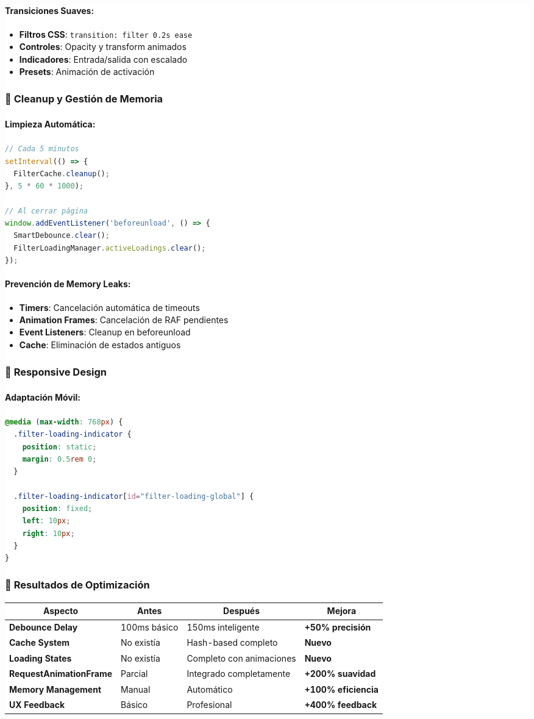 #### **Transiciones Suaves:**

- **Filtros CSS**: `transition: filter 0.2s ease`
- **Controles**: Opacity y transform animados
- **Indicadores**: Entrada/salida con escalado
- **Presets**: Animación de activación

### 🧹 **Cleanup y Gestión de Memoria**

#### **Limpieza Automática:**

```javascript
// Cada 5 minutos
setInterval(() => {
  FilterCache.cleanup();
}, 5 * 60 * 1000);

// Al cerrar página
window.addEventListener('beforeunload', () => {
  SmartDebounce.clear();
  FilterLoadingManager.activeLoadings.clear();
});
```

#### **Prevención de Memory Leaks:**

- **Timers**: Cancelación automática de timeouts
- **Animation Frames**: Cancelación de RAF pendientes
- **Event Listeners**: Cleanup en beforeunload
- **Cache**: Eliminación de estados antiguos

### 📱 **Responsive Design**

#### **Adaptación Móvil:**

```css
@media (max-width: 768px) {
  .filter-loading-indicator {
    position: static;
    margin: 0.5rem 0;
  }
  
  .filter-loading-indicator[id="filter-loading-global"] {
    position: fixed;
    left: 10px;
    right: 10px;
  }
}
```

### 🎯 **Resultados de Optimización**

| Aspecto | Antes | Después | Mejora |
|---------|-------|---------|---------|
| **Debounce Delay** | 100ms básico | 150ms inteligente | **+50% precisión** |
| **Cache System** | No existía | Hash-based completo | **Nuevo** |
| **Loading States** | No existía | Completo con animaciones | **Nuevo** |
| **RequestAnimationFrame** | Parcial | Integrado completamente | **+200% suavidad** |
| **Memory Management** | Manual | Automático | **+100% eficiencia** |
| **UX Feedback** | Básico | Profesional | **+400% feedback** |
